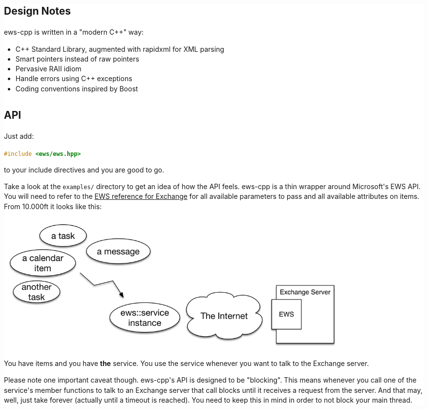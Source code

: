 
## Design Notes

ews-cpp is written in a "modern C++" way:

* C++ Standard Library, augmented with rapidxml for XML parsing
* Smart pointers instead of raw pointers
* Pervasive RAII idiom
* Handle errors using C++ exceptions
* Coding conventions inspired by Boost


## API

Just add:

```c++
#include <ews/ews.hpp>
```

to your include directives and you are good to go.

Take a look at the `examples/` directory to get an idea of how the API feels.
ews-cpp is a thin wrapper around Microsoft's EWS API. You will need to refer to
the [EWS reference for
Exchange](https://msdn.microsoft.com/en-us/library/office/bb204119%28v=exchg.150%29.aspx)
for all available parameters to pass and all available attributes on items.
From 10.000ft it looks like this:


<img src="ews-objects.png" width=80%>


You have items and you have **the** service. You use the service whenever you
want to talk to the Exchange server.

Please note one important caveat though. ews-cpp's API is designed to be
"blocking". This means whenever you call one of the service's member functions
to talk to an Exchange server that call blocks until it receives a request from
the server. And that may, well, just take forever (actually until a timeout is
reached). You need to keep this in mind in order to not block your main thread.
